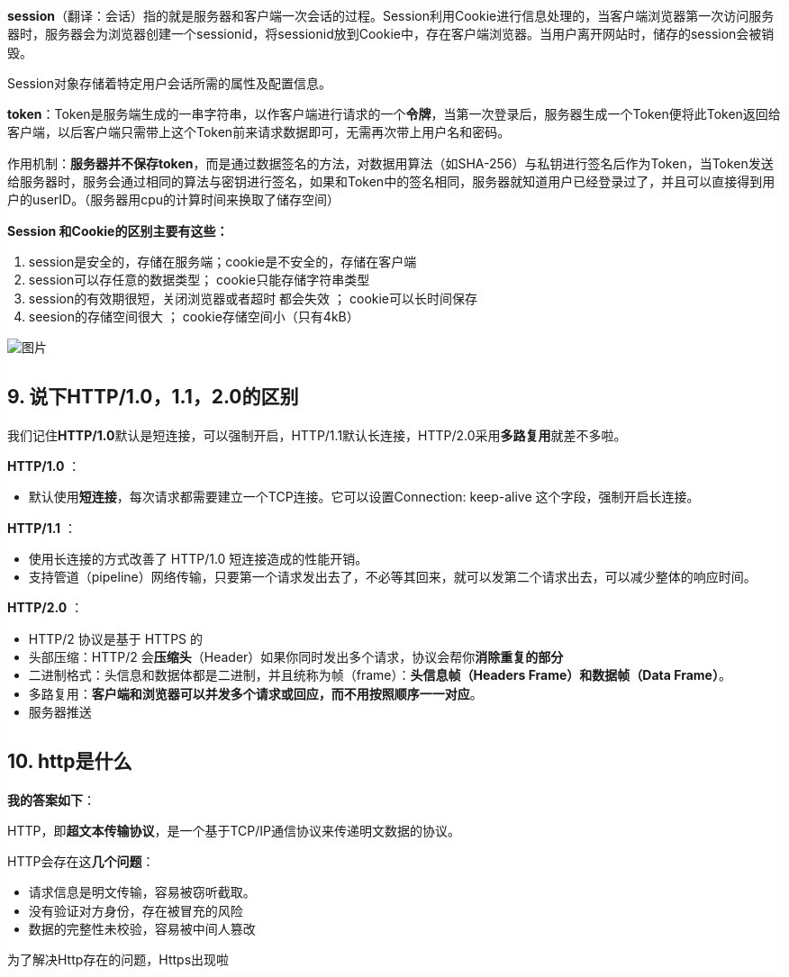 **session**（翻译：会话）指的就是服务器和客户端一次会话的过程。Session利用Cookie进行信息处理的，当客户端浏览器第一次访问服务器时，服务器会为浏览器创建一个sessionid，将sessionid放到Cookie中，存在客户端浏览器。当用户离开网站时，储存的session会被销毁。

Session对象存储着特定用户会话所需的属性及配置信息。

**token**：Token是服务端生成的一串字符串，以作客户端进行请求的一个**令牌**，当第一次登录后，服务器生成一个Token便将此Token返回给客户端，以后客户端只需带上这个Token前来请求数据即可，无需再次带上用户名和密码。

作用机制：**服务器并不保存token**，而是通过数据签名的方法，对数据用算法（如SHA-256）与私钥进行签名后作为Token，当Token发送给服务器时，服务会通过相同的算法与密钥进行签名，如果和Token中的签名相同，服务器就知道用户已经登录过了，并且可以直接得到用户的userID。（服务器用cpu的计算时间来换取了储存空间）



**Session 和Cookie的区别主要有这些：**

1. session是安全的，存储在服务端；cookie是不安全的，存储在客户端
2. session可以存任意的数据类型；   cookie只能存储字符串类型
3. session的有效期很短，关闭浏览器或者超时 都会失效 ； cookie可以长时间保存
4. seesion的存储空间很大  ；   cookie存储空间小（只有4kB）

![图片](https://raw.githubusercontent.com/yinhuiSpace/picgoimg/main/img/202409210920763.png)



## **9. 说下HTTP/1.0，1.1，2.0的区别**

我们记住**HTTP/1.0**默认是短连接，可以强制开启，HTTP/1.1默认长连接，HTTP/2.0采用**多路复用**就差不多啦。

**HTTP/1.0**  ：

- 默认使用**短连接**，每次请求都需要建立一个TCP连接。它可以设置Connection: keep-alive 这个字段，强制开启长连接。

**HTTP/1.1**  ：

- 使用长连接的方式改善了 HTTP/1.0 短连接造成的性能开销。
- 支持管道（pipeline）网络传输，只要第一个请求发出去了，不必等其回来，就可以发第二个请求出去，可以减少整体的响应时间。

**HTTP/2.0**  ：

- HTTP/2 协议是基于 HTTPS 的
- 头部压缩：HTTP/2 会**压缩头**（Header）如果你同时发出多个请求，协议会帮你**消除重复的部分**
- 二进制格式：头信息和数据体都是二进制，并且统称为帧（frame）：**头信息帧（Headers Frame）和数据帧（Data Frame）**。
- 多路复用：**客户端和浏览器可以并发多个请求或回应，而不用按照顺序一一对应**。
- 服务器推送



## **10. http是什么**

**我的答案如下**：

HTTP，即**超文本传输协议**，是一个基于TCP/IP通信协议来传递明文数据的协议。

HTTP会存在这**几个问题**：

- 请求信息是明文传输，容易被窃听截取。
- 没有验证对方身份，存在被冒充的风险
- 数据的完整性未校验，容易被中间人篡改

为了解决Http存在的问题，Https出现啦
